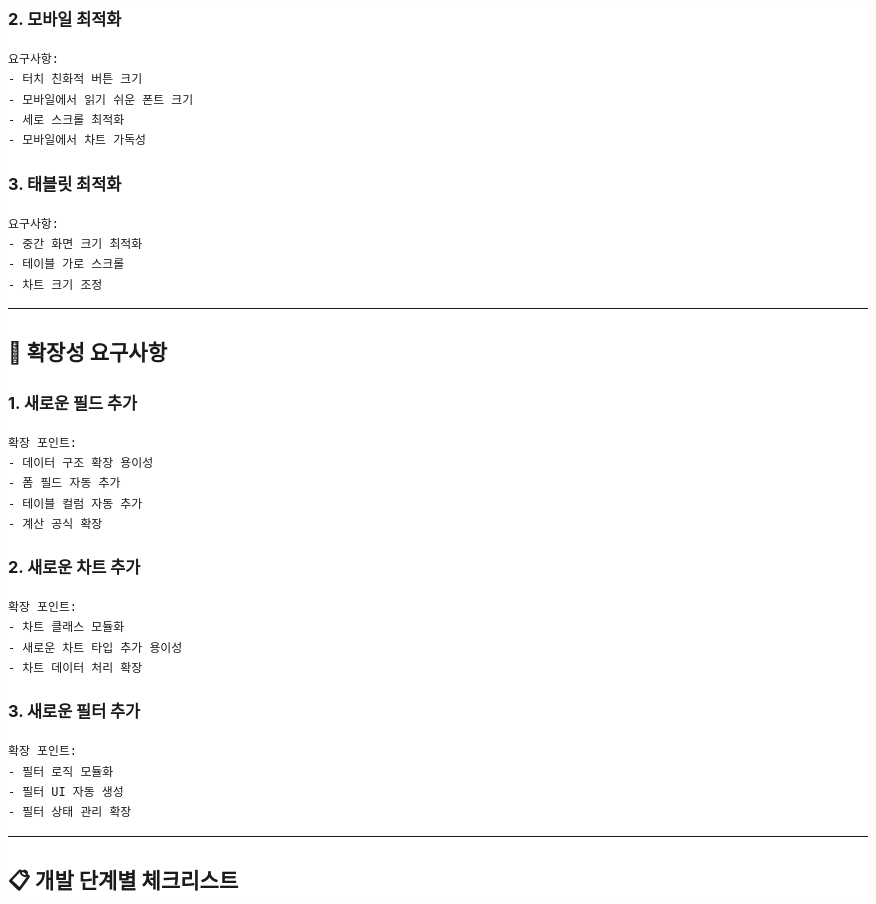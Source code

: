 ### 2. 모바일 최적화

```
요구사항:
- 터치 친화적 버튼 크기
- 모바일에서 읽기 쉬운 폰트 크기
- 세로 스크롤 최적화
- 모바일에서 차트 가독성
```

### 3. 태블릿 최적화

```
요구사항:
- 중간 화면 크기 최적화
- 테이블 가로 스크롤
- 차트 크기 조정
```

---

## 🔄 확장성 요구사항

### 1. 새로운 필드 추가

```
확장 포인트:
- 데이터 구조 확장 용이성
- 폼 필드 자동 추가
- 테이블 컬럼 자동 추가
- 계산 공식 확장
```

### 2. 새로운 차트 추가

```
확장 포인트:
- 차트 클래스 모듈화
- 새로운 차트 타입 추가 용이성
- 차트 데이터 처리 확장
```

### 3. 새로운 필터 추가

```
확장 포인트:
- 필터 로직 모듈화
- 필터 UI 자동 생성
- 필터 상태 관리 확장
```

---

## 📋 개발 단계별 체크리스트
